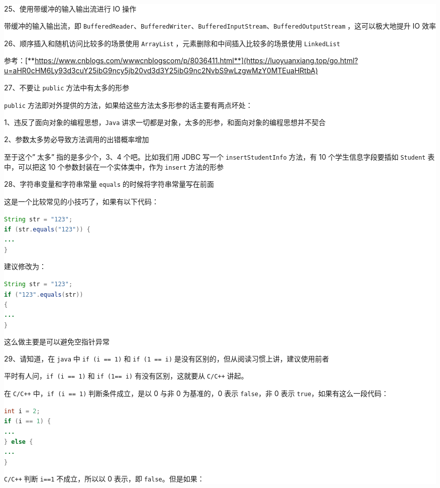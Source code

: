 25、使用带缓冲的输入输出流进行 IO 操作

带缓冲的输入输出流，即 `BufferedReader`、`BufferedWriter`、`BufferedInputStream`、`BufferedOutputStream` ，这可以极大地提升 IO 效率

26、顺序插入和随机访问比较多的场景使用 `ArrayList` ，元素删除和中间插入比较多的场景使用 `LinkedList`

参考：[**https://www.cnblogs.com/wwwcnblogscom/p/8036411.html**](https://luoyuanxiang.top/go.html?u=aHR0cHM6Ly93d3cuY25ibG9ncy5jb20vd3d3Y25ibG9nc2NvbS9wLzgwMzY0MTEuaHRtbA)

27、不要让 `public` 方法中有太多的形参

`public` 方法即对外提供的方法，如果给这些方法太多形参的话主要有两点坏处：

1、违反了面向对象的编程思想，`Java` 讲求一切都是对象，太多的形参，和面向对象的编程思想并不契合

2、参数太多势必导致方法调用的出错概率增加

至于这个” 太多” 指的是多少个，3、4 个吧。比如我们用 JDBC 写一个 `insertStudentInfo` 方法，有 10 个学生信息字段要插如 `Student` 表中，可以把这 10 个参数封装在一个实体类中，作为 `insert` 方法的形参

28、字符串变量和字符串常量 `equals` 的时候将字符串常量写在前面

这是一个比较常见的小技巧了，如果有以下代码：

```java
String str = "123";
if (str.equals("123")) {
...
}
```

建议修改为：

```java
String str = "123";
if ("123".equals(str))
{
...
}
```

这么做主要是可以避免空指针异常

29、请知道，在 `java` 中 `if (i == 1)` 和 `if (1 == i)` 是没有区别的，但从阅读习惯上讲，建议使用前者

平时有人问，`if (i == 1)` 和 `if (1== i)` 有没有区别，这就要从 `C/C++` 讲起。

在 `C/C++` 中，`if (i == 1)` 判断条件成立，是以 0 与非 0 为基准的，0 表示 `false`，非 0 表示 `true`，如果有这么一段代码：

```java
int i = 2;
if (i == 1) {
...
} else {
...
}
```

`C/C++` 判断 `i==1` 不成立，所以以 0 表示，即 `false`。但是如果：

